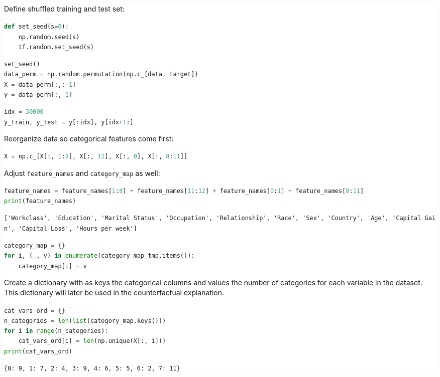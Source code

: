 Define shuffled training and test set:


```python
def set_seed(s=0):
    np.random.seed(s)
    tf.random.set_seed(s)
```


```python
set_seed()
data_perm = np.random.permutation(np.c_[data, target])
X = data_perm[:,:-1]
y = data_perm[:,-1]
```


```python
idx = 30000
y_train, y_test = y[:idx], y[idx+1:]
```

Reorganize data so categorical features come first:


```python
X = np.c_[X[:, 1:8], X[:, 11], X[:, 0], X[:, 8:11]]
```

Adjust `feature_names` and `category_map` as well:


```python
feature_names = feature_names[1:8] + feature_names[11:12] + feature_names[0:1] + feature_names[8:11]
print(feature_names)
```

    ['Workclass', 'Education', 'Marital Status', 'Occupation', 'Relationship', 'Race', 'Sex', 'Country', 'Age', 'Capital Gain', 'Capital Loss', 'Hours per week']



```python
category_map = {}
for i, (_, v) in enumerate(category_map_tmp.items()):
    category_map[i] = v
```

Create a dictionary with as keys the categorical columns and values the number of categories for each variable in the dataset. This dictionary will later be used in the counterfactual explanation.


```python
cat_vars_ord = {}
n_categories = len(list(category_map.keys()))
for i in range(n_categories):
    cat_vars_ord[i] = len(np.unique(X[:, i]))
print(cat_vars_ord)
```

    {0: 9, 1: 7, 2: 4, 3: 9, 4: 6, 5: 5, 6: 2, 7: 11}
